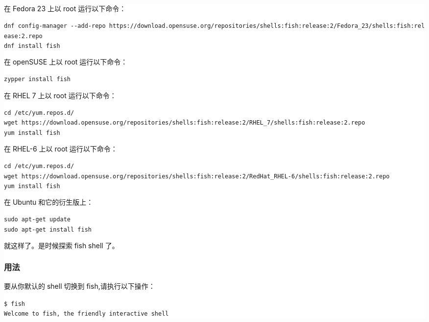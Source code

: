 在 Fedora 23 上以 root 运行以下命令：



```
dnf config-manager --add-repo https://download.opensuse.org/repositories/shells:fish:release:2/Fedora_23/shells:fish:release:2.repo
dnf install fish

```

在 openSUSE 上以 root 运行以下命令：



```
zypper install fish

```

在 RHEL 7 上以 root 运行以下命令：



```
cd /etc/yum.repos.d/
wget https://download.opensuse.org/repositories/shells:fish:release:2/RHEL_7/shells:fish:release:2.repo
yum install fish

```

在 RHEL-6 上以 root 运行以下命令：



```
cd /etc/yum.repos.d/
wget https://download.opensuse.org/repositories/shells:fish:release:2/RedHat_RHEL-6/shells:fish:release:2.repo
yum install fish

```

在 Ubuntu 和它的衍生版上：



```
sudo apt-get update
sudo apt-get install fish

```

就这样了。是时候探索 fish shell 了。


### 用法


要从你默认的 shell 切换到 fish,请执行以下操作：



```
$ fish
Welcome to fish, the friendly interactive shell

```
